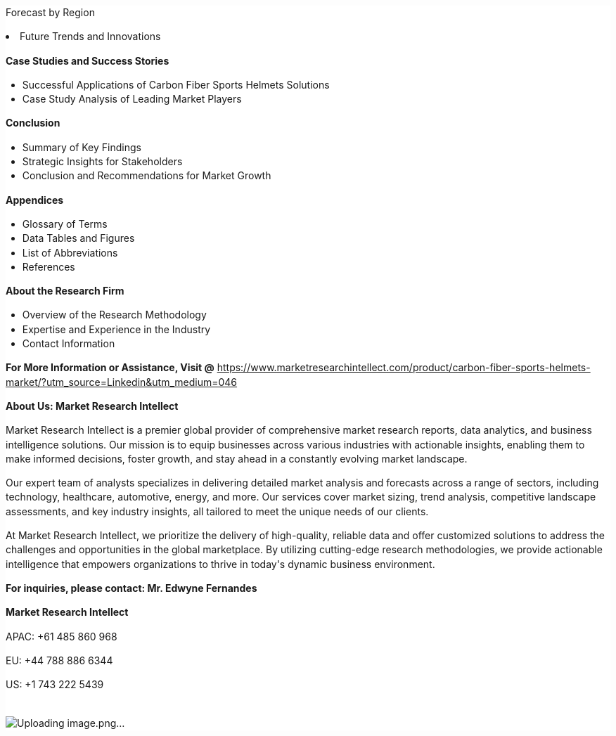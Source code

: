 Forecast by Region</li><li>Future Trends and Innovations</li></ul><p><strong>Case Studies and Success Stories</strong></p><ul><li>Successful Applications of Carbon Fiber Sports Helmets Solutions</li><li>Case Study Analysis of Leading Market Players</li></ul><p><strong>Conclusion</strong></p><ul><li>Summary of Key Findings</li><li>Strategic Insights for Stakeholders</li><li>Conclusion and Recommendations for Market Growth</li></ul><p><strong>Appendices</strong></p><ul><li>Glossary of Terms</li><li>Data Tables and Figures</li><li>List of Abbreviations</li><li>References</li></ul><p><strong>About the Research Firm</strong></p><ul><li>Overview of the Research Methodology</li><li>Expertise and Experience in the Industry</li><li>Contact Information</li></ul></div><div class="article-main__content" data-test-id="publishing-text-block"><p><span class="font-[700]"><strong>For More Information or Assistance, Visit @</strong>&nbsp;<a href="https://www.marketresearchintellect.com/product/carbon-fiber-sports-helmets-market/?utm_source=Linkedin&utm_medium=046">https://www.marketresearchintellect.com/product/carbon-fiber-sports-helmets-market/?utm_source=Linkedin&utm_medium=046</a></span></p><p><strong>About Us: Market Research Intellect</strong></p><p>Market Research Intellect is a premier global provider of comprehensive market research reports, data analytics, and business intelligence solutions. Our mission is to equip businesses across various industries with actionable insights, enabling them to make informed decisions, foster growth, and stay ahead in a constantly evolving market landscape.</p><p>Our expert team of analysts specializes in delivering detailed market analysis and forecasts across a range of sectors, including technology, healthcare, automotive, energy, and more. Our services cover market sizing, trend analysis, competitive landscape assessments, and key industry insights, all tailored to meet the unique needs of our clients.</p><p>At Market Research Intellect, we prioritize the delivery of high-quality, reliable data and offer customized solutions to address the challenges and opportunities in the global marketplace. By utilizing cutting-edge research methodologies, we provide actionable intelligence that empowers organizations to thrive in today's dynamic business environment.</p><p><strong>For inquiries, please contact: Mr. Edwyne Fernandes</strong></p><p><strong>Market Research Intellect</strong></p><p>APAC: +61 485 860 968</p><p>EU: +44 788 886 6344</p><p>US: +1 743 222 5439</p></div><div class="article-main__content" data-test-id="publishing-text-block">&nbsp;</div>
![Uploading image.png…]()
